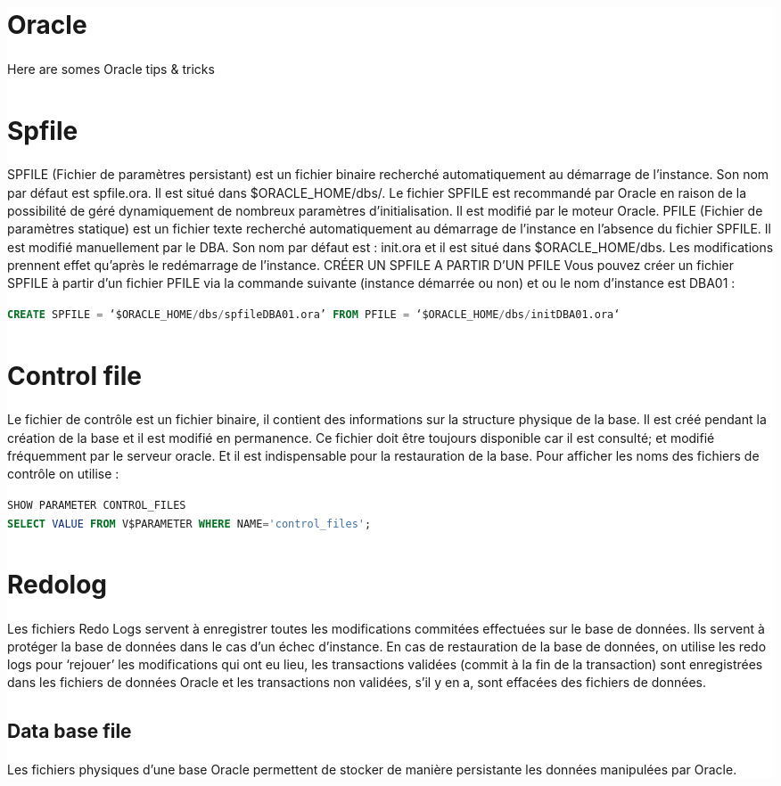 # Oracle
Here are somes Oracle tips & tricks

Spfile
======

SPFILE (Fichier de paramètres persistant) est un fichier binaire recherché automatiquement au démarrage de l’instance.
Son nom par défaut est spfile<SID>.ora.
Il est situé dans $ORACLE_HOME/dbs/.
Le fichier SPFILE est recommandé par Oracle en raison de la possibilité de géré dynamiquement de nombreux paramètres d’initialisation. Il est modifié par le moteur Oracle.
PFILE (Fichier de paramètres statique) est un fichier texte recherché automatiquement au démarrage de l’instance en l’absence du fichier SPFILE.
Il est modifié manuellement par le DBA.
Son nom par défaut est : init<SID>.ora et il est situé dans $ORACLE_HOME/dbs.
Les modifications prennent effet qu’après le redémarrage de l’instance.
CRÉER UN SPFILE A PARTIR D’UN PFILE
Vous pouvez créer un fichier SPFILE à partir d’un fichier PFILE via la commande suivante (instance démarrée ou non) et ou le nom d’instance est DBA01 : 

```SQL
CREATE SPFILE = ‘$ORACLE_HOME/dbs/spfileDBA01.ora’ FROM PFILE = ‘$ORACLE_HOME/dbs/initDBA01.ora‘
```

Control file
============

Le fichier de contrôle est un fichier binaire, il contient des informations sur la structure physique de la base. Il est créé pendant la création de la base et il est modifié en permanence.
Ce fichier doit être toujours disponible car il est consulté; et modifié fréquemment par le serveur oracle. Et il est indispensable pour la restauration de la base.
Pour afficher les noms des fichiers de contrôle on utilise :

```SQL
SHOW PARAMETER CONTROL_FILES
SELECT VALUE FROM V$PARAMETER WHERE NAME='control_files';
```

Redolog
=======
Les fichiers Redo Logs servent à enregistrer toutes les modifications commitées effectuées sur le base de données.
Ils servent à protéger la base de données dans le cas d’un échec d’instance.
En cas de restauration de la base de données, on utilise les redo logs pour ‘rejouer’ les modifications qui ont eu lieu, les transactions validées (commit à la fin de la transaction) sont enregistrées dans les fichiers de données Oracle et les transactions non validées, s’il y en a, sont effacées des fichiers de données.

Data base file
--------------
Les fichiers physiques d’une base Oracle permettent de stocker de manière persistante les données manipulées par Oracle.
